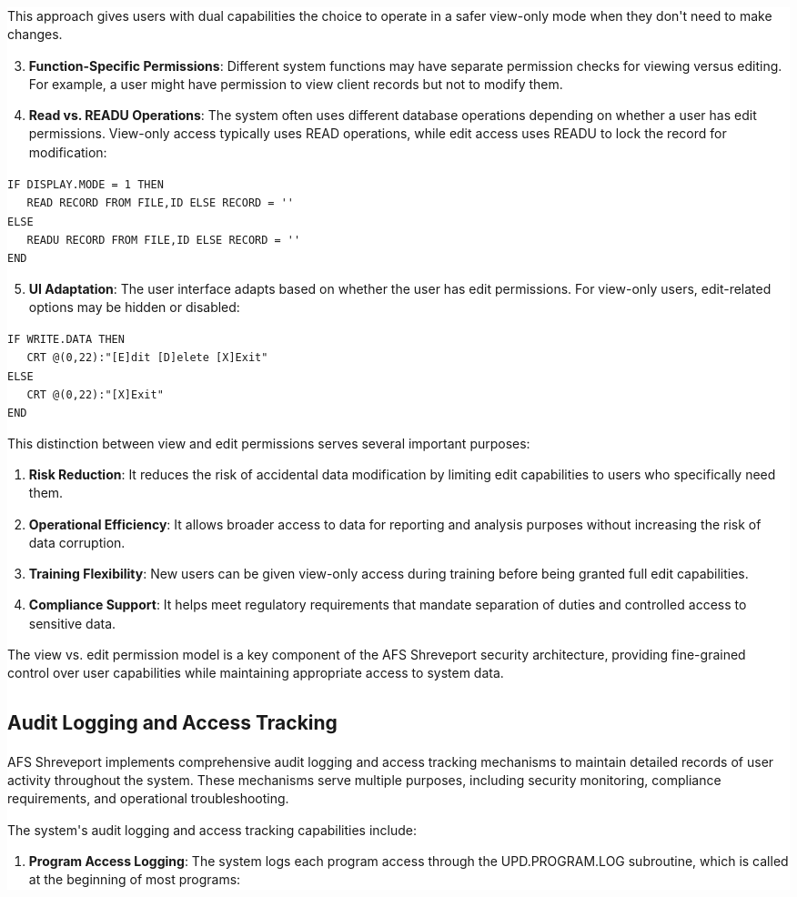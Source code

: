 This approach gives users with dual capabilities the choice to operate in a safer view-only mode when they don't need to make changes.

3. **Function-Specific Permissions**: Different system functions may have separate permission checks for viewing versus editing. For example, a user might have permission to view client records but not to modify them.

4. **Read vs. READU Operations**: The system often uses different database operations depending on whether a user has edit permissions. View-only access typically uses READ operations, while edit access uses READU to lock the record for modification:

```
IF DISPLAY.MODE = 1 THEN
   READ RECORD FROM FILE,ID ELSE RECORD = ''
ELSE
   READU RECORD FROM FILE,ID ELSE RECORD = ''
END
```

5. **UI Adaptation**: The user interface adapts based on whether the user has edit permissions. For view-only users, edit-related options may be hidden or disabled:

```
IF WRITE.DATA THEN
   CRT @(0,22):"[E]dit [D]elete [X]Exit"
ELSE
   CRT @(0,22):"[X]Exit"
END
```

This distinction between view and edit permissions serves several important purposes:

1. **Risk Reduction**: It reduces the risk of accidental data modification by limiting edit capabilities to users who specifically need them.

2. **Operational Efficiency**: It allows broader access to data for reporting and analysis purposes without increasing the risk of data corruption.

3. **Training Flexibility**: New users can be given view-only access during training before being granted full edit capabilities.

4. **Compliance Support**: It helps meet regulatory requirements that mandate separation of duties and controlled access to sensitive data.

The view vs. edit permission model is a key component of the AFS Shreveport security architecture, providing fine-grained control over user capabilities while maintaining appropriate access to system data.

## Audit Logging and Access Tracking

AFS Shreveport implements comprehensive audit logging and access tracking mechanisms to maintain detailed records of user activity throughout the system. These mechanisms serve multiple purposes, including security monitoring, compliance requirements, and operational troubleshooting.

The system's audit logging and access tracking capabilities include:

1. **Program Access Logging**: The system logs each program access through the UPD.PROGRAM.LOG subroutine, which is called at the beginning of most programs:


[Generated by the Sage AI expert workbench: 2025-05-28 08:06:29  https://sage-tech.ai/workbench]: #